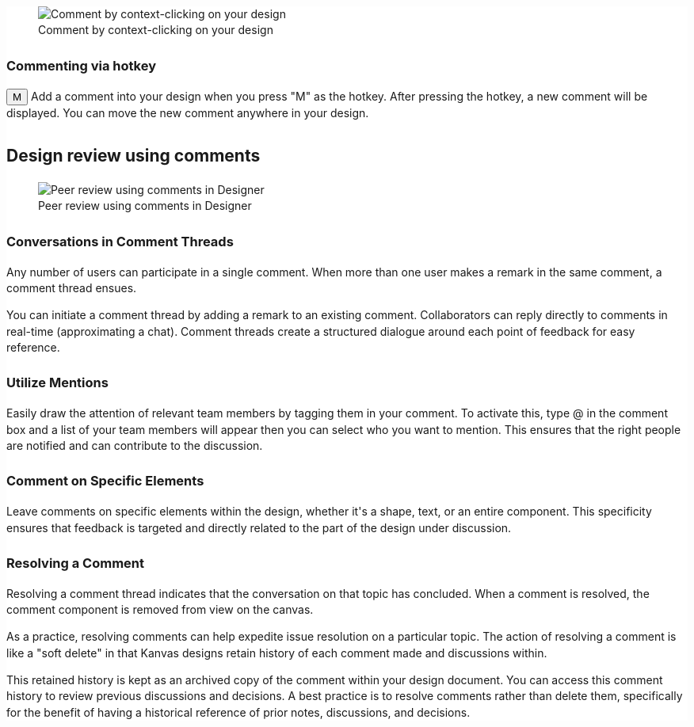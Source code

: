 <figure style="width:400px;">
<img src="./comment-canvas.png" alt="Comment by context-clicking on your design" />
  <figcaption>Comment by context-clicking on your design</figcaption>
</figure>

### Commenting via hotkey

<button class="kbc-button kbc-button-xs">M</button> Add a comment into your design when you press "M" as the hotkey. After pressing the hotkey, a new comment will be displayed. You can move the new comment anywhere in your design.

## Design review using comments

<figure style="width:400px;">
  <img src="./conversation-screenshot.png" alt="Peer review using comments in Designer" />
  <figcaption>Peer review using comments in Designer</figcaption>
</figure>

### Conversations in Comment Threads

Any number of users can participate in a single comment. When more than one user makes a remark in the same comment, a comment thread ensues.

You can initiate a comment thread by adding a remark to an existing comment. Collaborators can reply directly to comments in real-time (approximating a chat). Comment threads create a structured dialogue around each point of feedback for easy reference.

### Utilize Mentions

Easily draw the attention of relevant team members by tagging them in your comment. To activate this, type @ in the comment box and a list of your team members will appear then you can select who you want to mention. This ensures that the right people are notified and can contribute to the discussion.

### Comment on Specific Elements

Leave comments on specific elements within the design, whether it's a shape, text, or an entire component. This specificity ensures that feedback is targeted and directly related to the part of the design under discussion.
  
### Resolving a Comment

Resolving a comment thread indicates that the conversation on that topic has concluded. When a comment is resolved, the comment component is removed from view on the canvas.

As a practice, resolving comments can help expedite issue resolution on a particular topic. The action of resolving a comment is like a "soft delete" in that Kanvas designs retain history of each comment made and discussions within.

This retained history is kept as an archived copy of the comment within your design document. You can access this comment history to review previous discussions and decisions. A best practice is to resolve comments rather than delete them, specifically for the benefit of having a historical reference of prior notes, discussions, and decisions.

